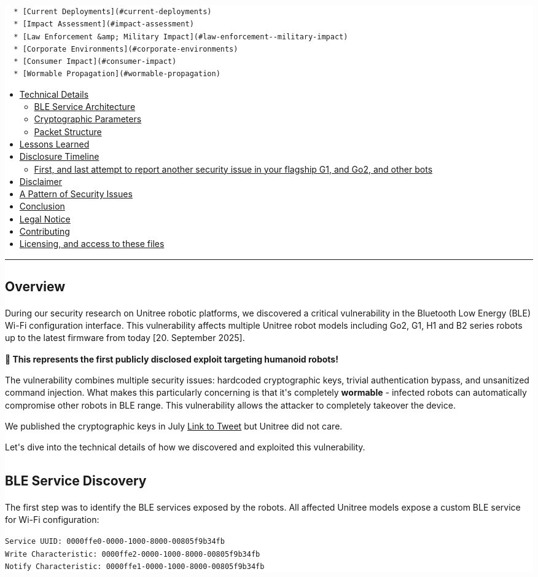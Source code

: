      * [Current Deployments](#current-deployments)
      * [Impact Assessment](#impact-assessment)
      * [Law Enforcement &amp; Military Impact](#law-enforcement--military-impact)
      * [Corporate Environments](#corporate-environments)
      * [Consumer Impact](#consumer-impact)
      * [Wormable Propagation](#wormable-propagation)
   * [Technical Details](#technical-details)
      * [BLE Service Architecture](#ble-service-architecture)
      * [Cryptographic Parameters](#cryptographic-parameters)
      * [Packet Structure](#packet-structure)
   * [Lessons Learned](#lessons-learned)
   * [Disclosure Timeline](#disclosure-timeline)
      * [First, and last attempt to report another security issue in your flagship G1, and Go2, and other bots](#first-and-last-attempt-to-report-another-security-issue-in-your-flagship-g1-and-go2-and-other-bots)
   * [Disclaimer](#disclaimer)
   * [A Pattern of Security Issues](#a-pattern-of-security-issues)
   * [Conclusion](#conclusion)
   * [Legal Notice](#legal-notice)
   * [Contributing](#contributing)
   * [Licensing, and access to these files](#licensing-and-access-to-these-files)


---

## Overview

During our security research on Unitree robotic platforms, we discovered a critical vulnerability in the Bluetooth Low Energy (BLE) Wi-Fi configuration interface. This vulnerability affects multiple Unitree robot models including Go2, G1, H1 and B2 series robots up to the latest firmware from today [20. September 2025].

**🎯 This represents the first publicly disclosed exploit targeting humanoid robots!**

The vulnerability combines multiple security issues: hardcoded cryptographic keys, trivial authentication bypass, and unsanitized command injection. What makes this particularly concerning is that it's completely **wormable** - infected robots can automatically compromise other robots in BLE range. This vulnerability allows the attacker to completely takeover the device.

We published the cryptographic keys in July [Link to Tweet](https://x.com/Bin4ryDigit/status/1950566849072005304) but Unitree did not care.

Let's dive into the technical details of how we discovered and exploited this vulnerability.

## BLE Service Discovery

The first step was to identify the BLE services exposed by the robots. All affected Unitree models expose a custom BLE service for Wi-Fi configuration:

```
Service UUID: 0000ffe0-0000-1000-8000-00805f9b34fb
Write Characteristic: 0000ffe2-0000-1000-8000-00805f9b34fb  
Notify Characteristic: 0000ffe1-0000-1000-8000-00805f9b34fb
```
